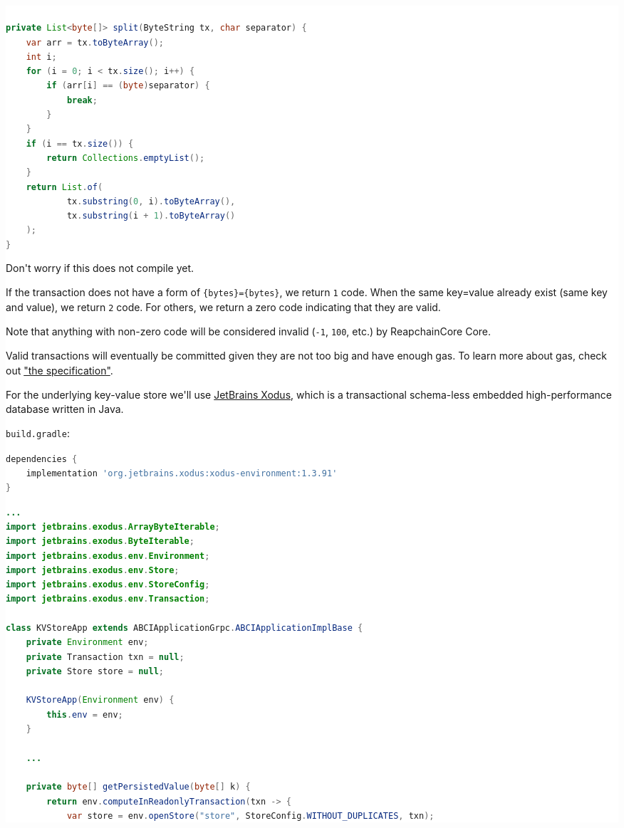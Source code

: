 ```java

private List<byte[]> split(ByteString tx, char separator) {
    var arr = tx.toByteArray();
    int i;
    for (i = 0; i < tx.size(); i++) {
        if (arr[i] == (byte)separator) {
            break;
        }
    }
    if (i == tx.size()) {
        return Collections.emptyList();
    }
    return List.of(
            tx.substring(0, i).toByteArray(),
            tx.substring(i + 1).toByteArray()
    );
}
```

Don't worry if this does not compile yet.

If the transaction does not have a form of `{bytes}={bytes}`, we return `1`
code. When the same key=value already exist (same key and value), we return `2`
code. For others, we return a zero code indicating that they are valid.

Note that anything with non-zero code will be considered invalid (`-1`, `100`,
etc.) by ReapchainCore Core.

Valid transactions will eventually be committed given they are not too big and
have enough gas. To learn more about gas, check out ["the
specification"](https://docs.reapchain-core.com/master/spec/abci/apps.html#gas).

For the underlying key-value store we'll use
[JetBrains Xodus](https://github.com/JetBrains/xodus), which is a transactional schema-less embedded high-performance database written in Java.

`build.gradle`:

```groovy
dependencies {
    implementation 'org.jetbrains.xodus:xodus-environment:1.3.91'
}
```

```java
...
import jetbrains.exodus.ArrayByteIterable;
import jetbrains.exodus.ByteIterable;
import jetbrains.exodus.env.Environment;
import jetbrains.exodus.env.Store;
import jetbrains.exodus.env.StoreConfig;
import jetbrains.exodus.env.Transaction;

class KVStoreApp extends ABCIApplicationGrpc.ABCIApplicationImplBase {
    private Environment env;
    private Transaction txn = null;
    private Store store = null;

    KVStoreApp(Environment env) {
        this.env = env;
    }

    ...

    private byte[] getPersistedValue(byte[] k) {
        return env.computeInReadonlyTransaction(txn -> {
            var store = env.openStore("store", StoreConfig.WITHOUT_DUPLICATES, txn);
```